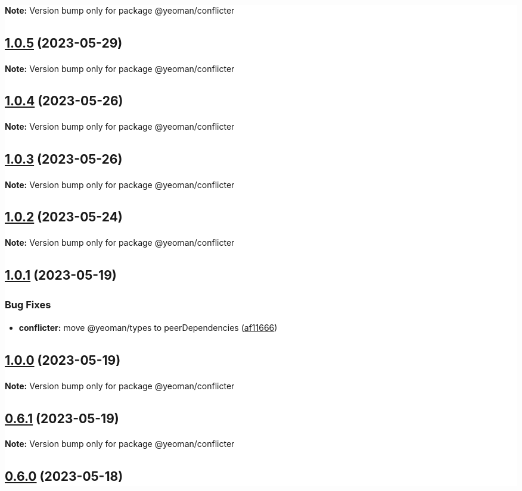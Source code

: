 **Note:** Version bump only for package @yeoman/conflicter

## [1.0.5](https://github.com/yeoman/yeoman-api/compare/@yeoman/conflicter@1.0.4...@yeoman/conflicter@1.0.5) (2023-05-29)

**Note:** Version bump only for package @yeoman/conflicter

## [1.0.4](https://github.com/yeoman/yeoman-api/compare/@yeoman/conflicter@1.0.3...@yeoman/conflicter@1.0.4) (2023-05-26)

**Note:** Version bump only for package @yeoman/conflicter

## [1.0.3](https://github.com/yeoman/yeoman-api/compare/@yeoman/conflicter@1.0.2...@yeoman/conflicter@1.0.3) (2023-05-26)

**Note:** Version bump only for package @yeoman/conflicter

## [1.0.2](https://github.com/yeoman/yeoman-api/compare/@yeoman/conflicter@1.0.1...@yeoman/conflicter@1.0.2) (2023-05-24)

**Note:** Version bump only for package @yeoman/conflicter

## [1.0.1](https://github.com/yeoman/yeoman-api/compare/@yeoman/conflicter@1.0.0...@yeoman/conflicter@1.0.1) (2023-05-19)

### Bug Fixes

- **conflicter:** move @yeoman/types to peerDependencies ([af11666](https://github.com/yeoman/yeoman-api/commit/af1166619329124674ae2c5fa2c09de3551c7b46))

## [1.0.0](https://github.com/yeoman/yeoman-api/compare/@yeoman/conflicter@0.6.1...@yeoman/conflicter@1.0.0) (2023-05-19)

**Note:** Version bump only for package @yeoman/conflicter

## [0.6.1](https://github.com/yeoman/yeoman-api/compare/@yeoman/conflicter@0.6.0...@yeoman/conflicter@0.6.1) (2023-05-19)

**Note:** Version bump only for package @yeoman/conflicter

## [0.6.0](https://github.com/yeoman/yeoman-api/compare/@yeoman/conflicter@0.5.0...@yeoman/conflicter@0.6.0) (2023-05-18)
